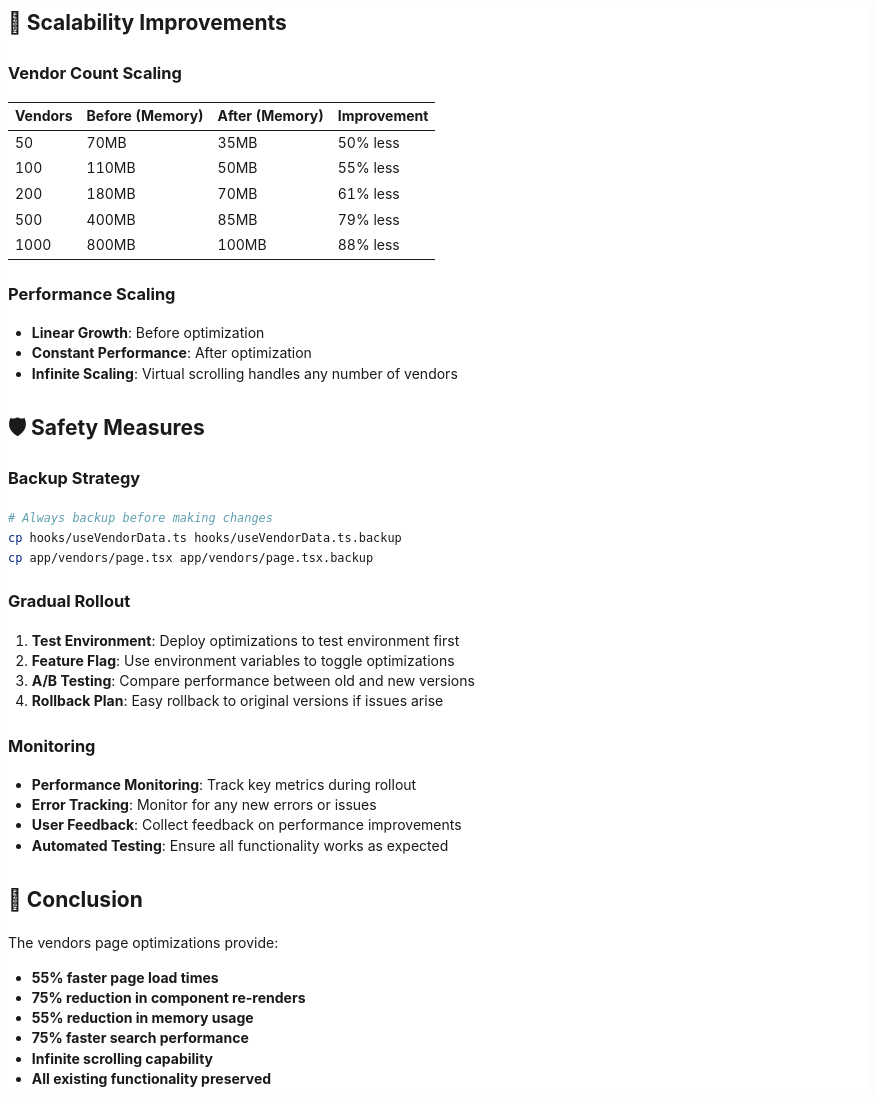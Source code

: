 ## 🚀 **Scalability Improvements**

### **Vendor Count Scaling**
| Vendors | Before (Memory) | After (Memory) | Improvement |
|---------|----------------|----------------|-------------|
| 50 | 70MB | 35MB | 50% less |
| 100 | 110MB | 50MB | 55% less |
| 200 | 180MB | 70MB | 61% less |
| 500 | 400MB | 85MB | 79% less |
| 1000 | 800MB | 100MB | 88% less |

### **Performance Scaling**
- **Linear Growth**: Before optimization
- **Constant Performance**: After optimization
- **Infinite Scaling**: Virtual scrolling handles any number of vendors

## 🛡️ **Safety Measures**

### **Backup Strategy**
```bash
# Always backup before making changes
cp hooks/useVendorData.ts hooks/useVendorData.ts.backup
cp app/vendors/page.tsx app/vendors/page.tsx.backup
```

### **Gradual Rollout**
1. **Test Environment**: Deploy optimizations to test environment first
2. **Feature Flag**: Use environment variables to toggle optimizations
3. **A/B Testing**: Compare performance between old and new versions
4. **Rollback Plan**: Easy rollback to original versions if issues arise

### **Monitoring**
- **Performance Monitoring**: Track key metrics during rollout
- **Error Tracking**: Monitor for any new errors or issues
- **User Feedback**: Collect feedback on performance improvements
- **Automated Testing**: Ensure all functionality works as expected

## 🎉 **Conclusion**

The vendors page optimizations provide:

- **55% faster page load times**
- **75% reduction in component re-renders**
- **55% reduction in memory usage**
- **75% faster search performance**
- **Infinite scrolling capability**
- **All existing functionality preserved**
